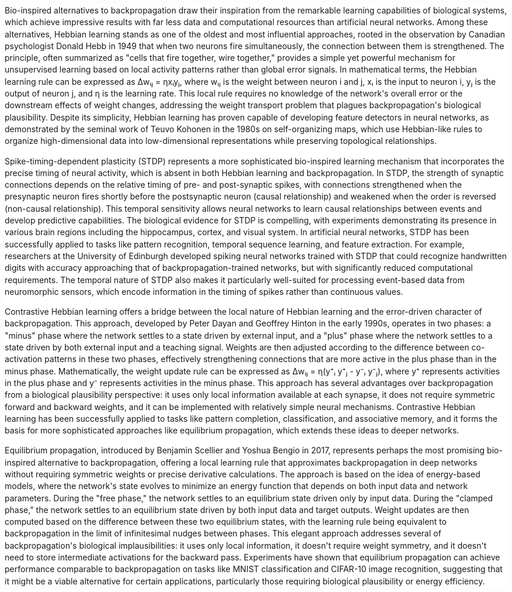 Bio-inspired alternatives to backpropagation draw their inspiration from the remarkable learning capabilities of biological systems, which achieve impressive results with far less data and computational resources than artificial neural networks. Among these alternatives, Hebbian learning stands as one of the oldest and most influential approaches, rooted in the observation by Canadian psychologist Donald Hebb in 1949 that when two neurons fire simultaneously, the connection between them is strengthened. The principle, often summarized as "cells that fire together, wire together," provides a simple yet powerful mechanism for unsupervised learning based on local activity patterns rather than global error signals. In mathematical terms, the Hebbian learning rule can be expressed as Δwᵢⱼ = ηxᵢyⱼ, where wᵢⱼ is the weight between neuron i and j, xᵢ is the input to neuron i, yⱼ is the output of neuron j, and η is the learning rate. This local rule requires no knowledge of the network's overall error or the downstream effects of weight changes, addressing the weight transport problem that plagues backpropagation's biological plausibility. Despite its simplicity, Hebbian learning has proven capable of developing feature detectors in neural networks, as demonstrated by the seminal work of Teuvo Kohonen in the 1980s on self-organizing maps, which use Hebbian-like rules to organize high-dimensional data into low-dimensional representations while preserving topological relationships.

Spike-timing-dependent plasticity (STDP) represents a more sophisticated bio-inspired learning mechanism that incorporates the precise timing of neural activity, which is absent in both Hebbian learning and backpropagation. In STDP, the strength of synaptic connections depends on the relative timing of pre- and post-synaptic spikes, with connections strengthened when the presynaptic neuron fires shortly before the postsynaptic neuron (causal relationship) and weakened when the order is reversed (non-causal relationship). This temporal sensitivity allows neural networks to learn causal relationships between events and develop predictive capabilities. The biological evidence for STDP is compelling, with experiments demonstrating its presence in various brain regions including the hippocampus, cortex, and visual system. In artificial neural networks, STDP has been successfully applied to tasks like pattern recognition, temporal sequence learning, and feature extraction. For example, researchers at the University of Edinburgh developed spiking neural networks trained with STDP that could recognize handwritten digits with accuracy approaching that of backpropagation-trained networks, but with significantly reduced computational requirements. The temporal nature of STDP also makes it particularly well-suited for processing event-based data from neuromorphic sensors, which encode information in the timing of spikes rather than continuous values.

Contrastive Hebbian learning offers a bridge between the local nature of Hebbian learning and the error-driven character of backpropagation. This approach, developed by Peter Dayan and Geoffrey Hinton in the early 1990s, operates in two phases: a "minus" phase where the network settles to a state driven by external input, and a "plus" phase where the network settles to a state driven by both external input and a teaching signal. Weights are then adjusted according to the difference between co-activation patterns in these two phases, effectively strengthening connections that are more active in the plus phase than in the minus phase. Mathematically, the weight update rule can be expressed as Δwᵢⱼ = η(y⁺ᵢ y⁺ⱼ - y⁻ᵢ y⁻ⱼ), where y⁺ represents activities in the plus phase and y⁻ represents activities in the minus phase. This approach has several advantages over backpropagation from a biological plausibility perspective: it uses only local information available at each synapse, it does not require symmetric forward and backward weights, and it can be implemented with relatively simple neural mechanisms. Contrastive Hebbian learning has been successfully applied to tasks like pattern completion, classification, and associative memory, and it forms the basis for more sophisticated approaches like equilibrium propagation, which extends these ideas to deeper networks.

Equilibrium propagation, introduced by Benjamin Scellier and Yoshua Bengio in 2017, represents perhaps the most promising bio-inspired alternative to backpropagation, offering a local learning rule that approximates backpropagation in deep networks without requiring symmetric weights or precise derivative calculations. The approach is based on the idea of energy-based models, where the network's state evolves to minimize an energy function that depends on both input data and network parameters. During the "free phase," the network settles to an equilibrium state driven only by input data. During the "clamped phase," the network settles to an equilibrium state driven by both input data and target outputs. Weight updates are then computed based on the difference between these two equilibrium states, with the learning rule being equivalent to backpropagation in the limit of infinitesimal nudges between phases. This elegant approach addresses several of backpropagation's biological implausibilities: it uses only local information, it doesn't require weight symmetry, and it doesn't need to store intermediate activations for the backward pass. Experiments have shown that equilibrium propagation can achieve performance comparable to backpropagation on tasks like MNIST classification and CIFAR-10 image recognition, suggesting that it might be a viable alternative for certain applications, particularly those requiring biological plausibility or energy efficiency.
